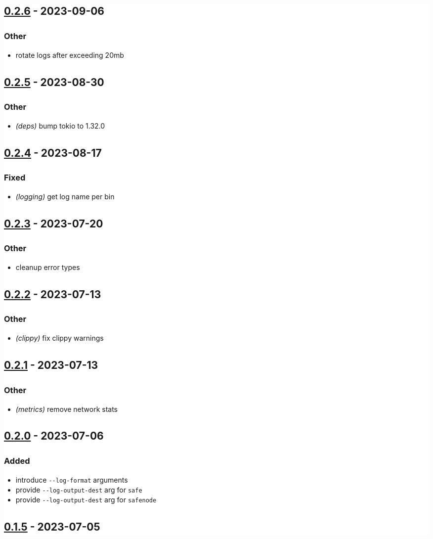 ## [0.2.6](https://github.com/maidsafe/safe_network/compare/sn_logging-v0.2.5...sn_logging-v0.2.6) - 2023-09-06

### Other
- rotate logs after exceeding 20mb

## [0.2.5](https://github.com/maidsafe/safe_network/compare/sn_logging-v0.2.4...sn_logging-v0.2.5) - 2023-08-30

### Other
- *(deps)* bump tokio to 1.32.0

## [0.2.4](https://github.com/maidsafe/safe_network/compare/sn_logging-v0.2.3...sn_logging-v0.2.4) - 2023-08-17

### Fixed
- *(logging)* get log name per bin

## [0.2.3](https://github.com/maidsafe/safe_network/compare/sn_logging-v0.2.2...sn_logging-v0.2.3) - 2023-07-20

### Other
- cleanup error types

## [0.2.2](https://github.com/maidsafe/safe_network/compare/sn_logging-v0.2.1...sn_logging-v0.2.2) - 2023-07-13

### Other
- *(clippy)* fix clippy warnings

## [0.2.1](https://github.com/maidsafe/safe_network/compare/sn_logging-v0.2.0...sn_logging-v0.2.1) - 2023-07-13

### Other
- *(metrics)* remove network stats

## [0.2.0](https://github.com/maidsafe/safe_network/compare/sn_logging-v0.1.5...sn_logging-v0.2.0) - 2023-07-06

### Added
- introduce `--log-format` arguments
- provide `--log-output-dest` arg for `safe`
- provide `--log-output-dest` arg for `safenode`

## [0.1.5](https://github.com/maidsafe/safe_network/compare/sn_logging-v0.1.4...sn_logging-v0.1.5) - 2023-07-05
